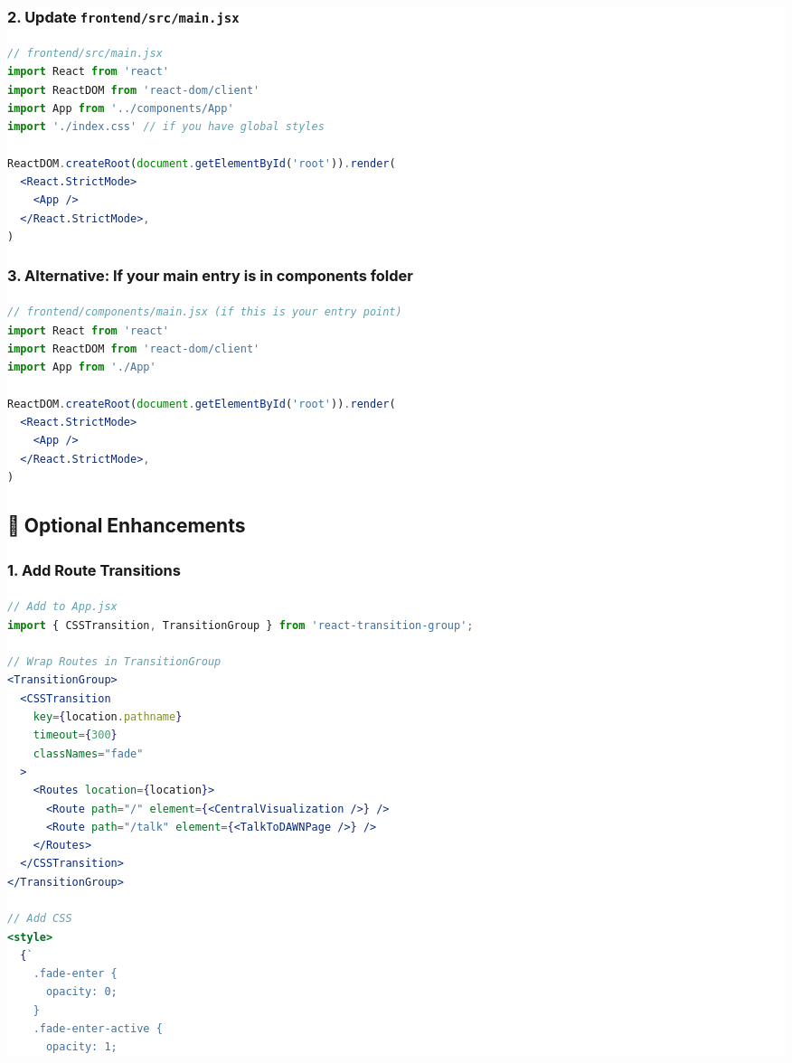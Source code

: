 ```jsx
```

### 2. Update `frontend/src/main.jsx`

```jsx
// frontend/src/main.jsx
import React from 'react'
import ReactDOM from 'react-dom/client'
import App from '../components/App'
import './index.css' // if you have global styles

ReactDOM.createRoot(document.getElementById('root')).render(
  <React.StrictMode>
    <App />
  </React.StrictMode>,
)
```

### 3. Alternative: If your main entry is in components folder

```jsx
// frontend/components/main.jsx (if this is your entry point)
import React from 'react'
import ReactDOM from 'react-dom/client'
import App from './App'

ReactDOM.createRoot(document.getElementById('root')).render(
  <React.StrictMode>
    <App />
  </React.StrictMode>,
)
```

## 🎨 Optional Enhancements

### 1. Add Route Transitions

```jsx
// Add to App.jsx
import { CSSTransition, TransitionGroup } from 'react-transition-group';

// Wrap Routes in TransitionGroup
<TransitionGroup>
  <CSSTransition
    key={location.pathname}
    timeout={300}
    classNames="fade"
  >
    <Routes location={location}>
      <Route path="/" element={<CentralVisualization />} />
      <Route path="/talk" element={<TalkToDAWNPage />} />
    </Routes>
  </CSSTransition>
</TransitionGroup>

// Add CSS
<style>
  {`
    .fade-enter {
      opacity: 0;
    }
    .fade-enter-active {
      opacity: 1;
```